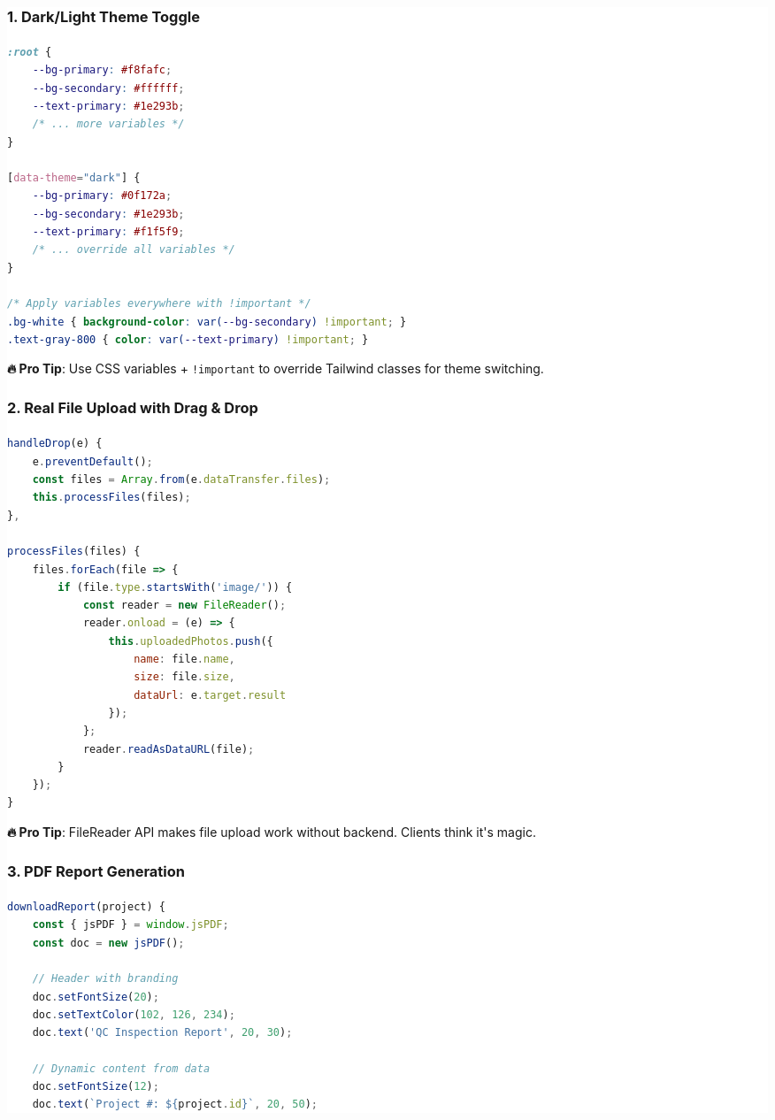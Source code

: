 ### 1. **Dark/Light Theme Toggle**
```css
:root {
    --bg-primary: #f8fafc;
    --bg-secondary: #ffffff;
    --text-primary: #1e293b;
    /* ... more variables */
}

[data-theme="dark"] {
    --bg-primary: #0f172a;
    --bg-secondary: #1e293b;
    --text-primary: #f1f5f9;
    /* ... override all variables */
}

/* Apply variables everywhere with !important */
.bg-white { background-color: var(--bg-secondary) !important; }
.text-gray-800 { color: var(--text-primary) !important; }
```

**🔥 Pro Tip**: Use CSS variables + `!important` to override Tailwind classes for theme switching.

### 2. **Real File Upload with Drag & Drop**
```javascript
handleDrop(e) {
    e.preventDefault();
    const files = Array.from(e.dataTransfer.files);
    this.processFiles(files);
},

processFiles(files) {
    files.forEach(file => {
        if (file.type.startsWith('image/')) {
            const reader = new FileReader();
            reader.onload = (e) => {
                this.uploadedPhotos.push({
                    name: file.name,
                    size: file.size,
                    dataUrl: e.target.result
                });
            };
            reader.readAsDataURL(file);
        }
    });
}
```

**🔥 Pro Tip**: FileReader API makes file upload work without backend. Clients think it's magic.

### 3. **PDF Report Generation**
```javascript
downloadReport(project) {
    const { jsPDF } = window.jsPDF;
    const doc = new jsPDF();

    // Header with branding
    doc.setFontSize(20);
    doc.setTextColor(102, 126, 234);
    doc.text('QC Inspection Report', 20, 30);

    // Dynamic content from data
    doc.setFontSize(12);
    doc.text(`Project #: ${project.id}`, 20, 50);
```